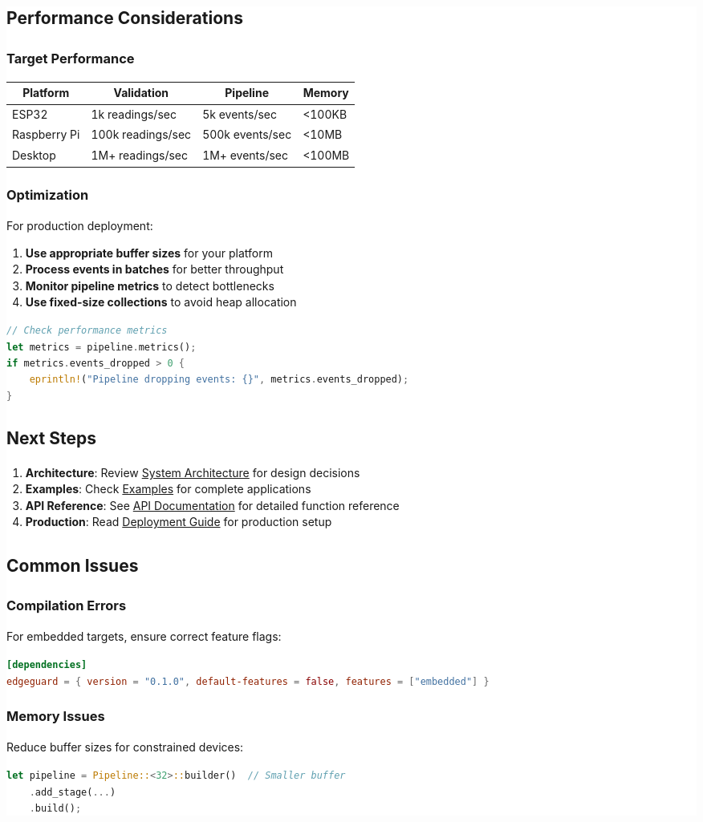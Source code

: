 ## Performance Considerations

### Target Performance

| Platform | Validation | Pipeline | Memory |
|----------|------------|----------|---------|
| ESP32 | 1k readings/sec | 5k events/sec | <100KB |
| Raspberry Pi | 100k readings/sec | 500k events/sec | <10MB |
| Desktop | 1M+ readings/sec | 1M+ events/sec | <100MB |

### Optimization

For production deployment:

1. **Use appropriate buffer sizes** for your platform
2. **Process events in batches** for better throughput
3. **Monitor pipeline metrics** to detect bottlenecks
4. **Use fixed-size collections** to avoid heap allocation

```rust
// Check performance metrics
let metrics = pipeline.metrics();
if metrics.events_dropped > 0 {
    eprintln!("Pipeline dropping events: {}", metrics.events_dropped);
}
```

## Next Steps

1. **Architecture**: Review [System Architecture](guides/architecture.md) for design decisions
2. **Examples**: Check [Examples](examples/README.md) for complete applications
3. **API Reference**: See [API Documentation](api/README.md) for detailed function reference
4. **Production**: Read [Deployment Guide](guides/deployment.md) for production setup

## Common Issues

### Compilation Errors

For embedded targets, ensure correct feature flags:

```toml
[dependencies]
edgeguard = { version = "0.1.0", default-features = false, features = ["embedded"] }
```

### Memory Issues

Reduce buffer sizes for constrained devices:

```rust
let pipeline = Pipeline::<32>::builder()  // Smaller buffer
    .add_stage(...)
    .build();
```
